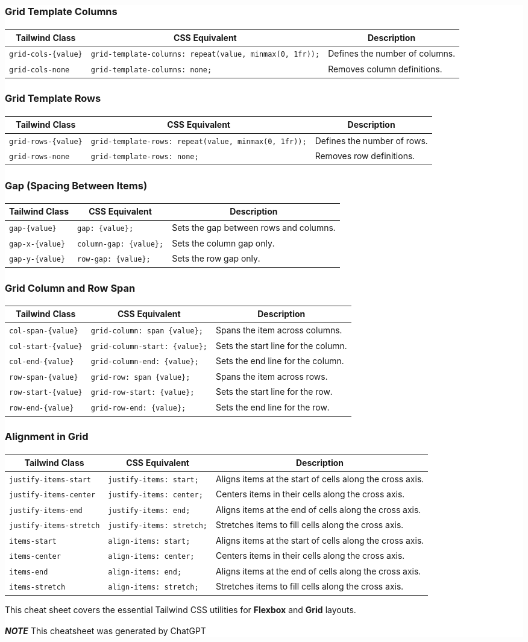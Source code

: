 ### Grid Template Columns

| Tailwind Class      | CSS Equivalent                                          | Description                    |
| ------------------- | ------------------------------------------------------- | ------------------------------ |
| `grid-cols-{value}` | `grid-template-columns: repeat(value, minmax(0, 1fr));` | Defines the number of columns. |
| `grid-cols-none`    | `grid-template-columns: none;`                          | Removes column definitions.    |

### Grid Template Rows

| Tailwind Class      | CSS Equivalent                                       | Description                 |
| ------------------- | ---------------------------------------------------- | --------------------------- |
| `grid-rows-{value}` | `grid-template-rows: repeat(value, minmax(0, 1fr));` | Defines the number of rows. |
| `grid-rows-none`    | `grid-template-rows: none;`                          | Removes row definitions.    |

### Gap (Spacing Between Items)

| Tailwind Class  | CSS Equivalent         | Description                            |
| --------------- | ---------------------- | -------------------------------------- |
| `gap-{value}`   | `gap: {value};`        | Sets the gap between rows and columns. |
| `gap-x-{value}` | `column-gap: {value};` | Sets the column gap only.              |
| `gap-y-{value}` | `row-gap: {value};`    | Sets the row gap only.                 |

### Grid Column and Row Span

| Tailwind Class      | CSS Equivalent                | Description                         |
| ------------------- | ----------------------------- | ----------------------------------- |
| `col-span-{value}`  | `grid-column: span {value};`  | Spans the item across columns.      |
| `col-start-{value}` | `grid-column-start: {value};` | Sets the start line for the column. |
| `col-end-{value}`   | `grid-column-end: {value};`   | Sets the end line for the column.   |
| `row-span-{value}`  | `grid-row: span {value};`     | Spans the item across rows.         |
| `row-start-{value}` | `grid-row-start: {value};`    | Sets the start line for the row.    |
| `row-end-{value}`   | `grid-row-end: {value};`      | Sets the end line for the row.      |

### Alignment in Grid

| Tailwind Class          | CSS Equivalent            | Description                                              |
| ----------------------- | ------------------------- | -------------------------------------------------------- |
| `justify-items-start`   | `justify-items: start;`   | Aligns items at the start of cells along the cross axis. |
| `justify-items-center`  | `justify-items: center;`  | Centers items in their cells along the cross axis.       |
| `justify-items-end`     | `justify-items: end;`     | Aligns items at the end of cells along the cross axis.   |
| `justify-items-stretch` | `justify-items: stretch;` | Stretches items to fill cells along the cross axis.      |
| `items-start`           | `align-items: start;`     | Aligns items at the start of cells along the cross axis. |
| `items-center`          | `align-items: center;`    | Centers items in their cells along the cross axis.       |
| `items-end`             | `align-items: end;`       | Aligns items at the end of cells along the cross axis.   |
| `items-stretch`         | `align-items: stretch;`   | Stretches items to fill cells along the cross axis.      |

This cheat sheet covers the essential Tailwind CSS utilities for **Flexbox** and **Grid** layouts.

**_NOTE_** This cheatsheet was generated by ChatGPT
